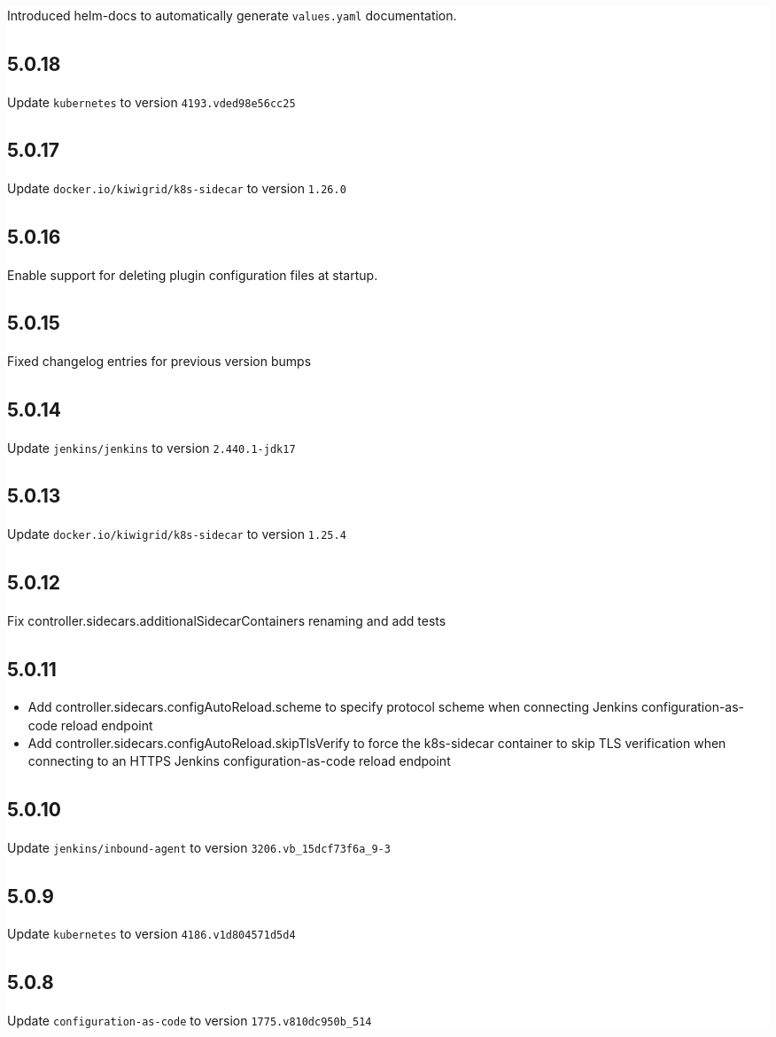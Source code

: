 Introduced helm-docs to automatically generate `values.yaml` documentation.

## 5.0.18

Update `kubernetes` to version `4193.vded98e56cc25`

## 5.0.17

Update `docker.io/kiwigrid/k8s-sidecar` to version `1.26.0`

## 5.0.16

Enable support for deleting plugin configuration files at startup.

## 5.0.15

Fixed changelog entries for previous version bumps


## 5.0.14

Update `jenkins/jenkins` to version `2.440.1-jdk17`

## 5.0.13

Update `docker.io/kiwigrid/k8s-sidecar` to version `1.25.4`

## 5.0.12

Fix controller.sidecars.additionalSidecarContainers renaming and add tests

## 5.0.11

* Add controller.sidecars.configAutoReload.scheme to specify protocol scheme when connecting Jenkins configuration-as-code reload endpoint
* Add controller.sidecars.configAutoReload.skipTlsVerify to force the k8s-sidecar container to skip TLS verification when connecting to an HTTPS Jenkins configuration-as-code reload endpoint

## 5.0.10

Update `jenkins/inbound-agent` to version `3206.vb_15dcf73f6a_9-3`

## 5.0.9

Update `kubernetes` to version `4186.v1d804571d5d4`

## 5.0.8

Update `configuration-as-code` to version `1775.v810dc950b_514`
